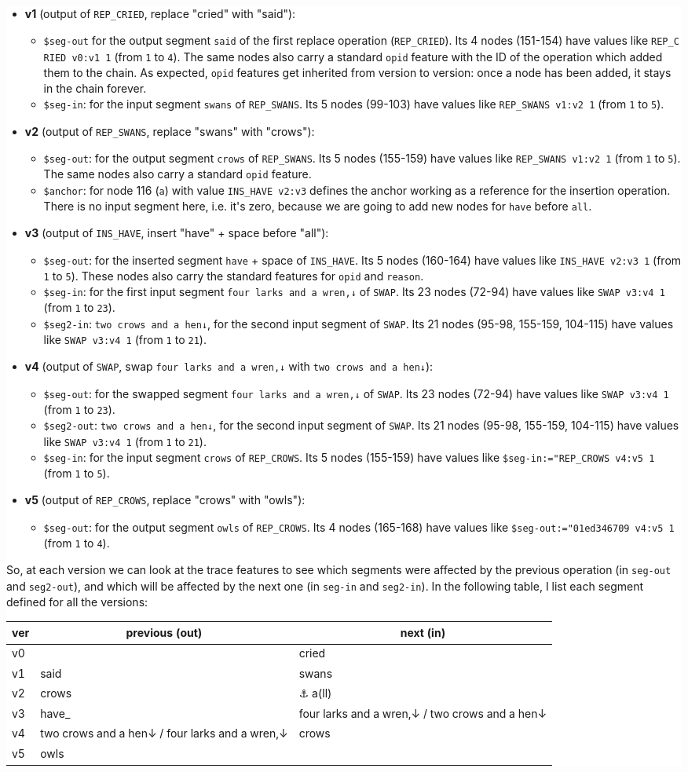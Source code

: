 - **v1** (output of `REP_CRIED`, replace "cried" with "said"):
  - `$seg-out` for the output segment `said` of the first replace operation (`REP_CRIED`). Its 4 nodes (151-154) have values like `REP_CRIED v0:v1 1` (from `1` to `4`). The same nodes also carry a standard `opid` feature with the ID of the operation which added them to the chain. As expected, `opid` features get inherited from version to version: once a node has been added, it stays in the chain forever.
  - `$seg-in`: for the input segment `swans` of `REP_SWANS`. Its 5 nodes (99-103) have values like `REP_SWANS v1:v2 1` (from `1` to `5`).

- **v2** (output of `REP_SWANS`, replace "swans" with "crows"):
  - `$seg-out`: for the output segment `crows` of `REP_SWANS`. Its 5 nodes (155-159) have values like `REP_SWANS v1:v2 1` (from `1` to `5`). The same nodes also carry a standard `opid` feature.
  - `$anchor`: for node 116 (`a`) with value `INS_HAVE v2:v3` defines the anchor working as a reference for the insertion operation. There is no input segment here, i.e. it's zero, because we are going to add new nodes for `have` before `all`.

- **v3** (output of `INS_HAVE`, insert "have" + space before "all"):
  - `$seg-out`: for the inserted segment `have` + space of `INS_HAVE`. Its 5 nodes (160-164) have values like `INS_HAVE v2:v3 1` (from `1` to `5`). These nodes also carry the standard features for `opid` and `reason`.
  - `$seg-in`: for the first input segment `four larks and a wren,↓` of `SWAP`. Its 23 nodes (72-94) have values like `SWAP v3:v4 1` (from `1` to `23`).
  - `$seg2-in`: `two crows and a hen↓`, for the second input segment of `SWAP`. Its 21 nodes (95-98, 155-159, 104-115) have values like `SWAP v3:v4 1` (from `1` to `21`).

- **v4** (output of `SWAP`, swap `four larks and a wren,↓` with `two crows and a hen↓`):
  - `$seg-out`: for the swapped segment `four larks and a wren,↓` of `SWAP`. Its 23 nodes (72-94) have values like `SWAP v3:v4 1` (from `1` to `23`).
  - `$seg2-out`: `two crows and a hen↓`, for the second input segment of `SWAP`. Its 21 nodes (95-98, 155-159, 104-115) have values like `SWAP v3:v4 1` (from `1` to `21`).
  - `$seg-in`: for the input segment `crows` of `REP_CROWS`. Its 5 nodes (155-159) have values like `$seg-in:="REP_CROWS v4:v5 1` (from `1` to `5`).

- **v5** (output of `REP_CROWS`, replace "crows" with "owls"):
  - `$seg-out`: for the output segment `owls` of `REP_CROWS`. Its 4 nodes (165-168) have values like `$seg-out:="01ed346709 v4:v5 1` (from `1` to `4`).

So, at each version we can look at the trace features to see which segments were affected by the previous operation (in `seg-out` and `seg2-out`), and which will be affected by the next one (in `seg-in` and `seg2-in`). In the following table, I list each segment defined for all the versions:

| ver | previous (out)                                 | next (in)                                      |
|-----|------------------------------------------------|------------------------------------------------|
| v0  |                                                | cried                                          |
| v1  | said                                           | swans                                          |
| v2  | crows                                          | ⚓ a(ll)                                        |
| v3  | have_                                          | four larks and a wren,↓ / two crows and a hen↓ |
| v4  | two crows and a hen↓ / four larks and a wren,↓ | crows                                          |
| v5  | owls                                           |                                                |
